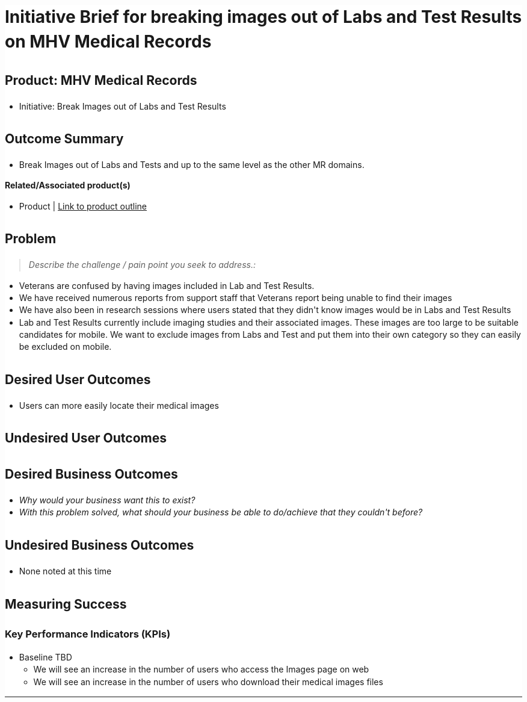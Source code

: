 # Initiative Brief for breaking images out of Labs and Test Results on MHV Medical Records

 ## Product: MHV Medical Records
- Initiative: Break Images out of Labs and Test Results

## Outcome Summary
- Break Images out of Labs and Tests and up to the same level as the other MR domains.


**Related/Associated product(s)**
- Product | [Link to product outline ](https://github.com/department-of-veterans-affairs/va.gov-team/tree/master/products/health-care/digital-health-modernization/mhv-to-va.gov/medical-records#readme)

## Problem
> *Describe the challenge / pain point you seek to address.:* 
* Veterans are confused by having images included in Lab and Test Results.
* We have received numerous reports from support staff that Veterans report being unable to find their images
* We have also been in research sessions where users stated that they didn't know images would be in Labs and Test Results
* Lab and Test Results currently include imaging studies and their associated images.  These images are too large to be suitable candidates for mobile.  We want to exclude images from Labs and Test and put them into their own category so they can easily be excluded on mobile.


## Desired User Outcomes
- Users can more easily locate their medical images

## Undesired User Outcomes
## Desired Business Outcomes

- *Why would your business want this to exist?*
- *With this problem solved, what should your business be able to do/achieve that they couldn't before?*

## Undesired Business Outcomes
- None noted at this time

## Measuring Success

### Key Performance Indicators (KPIs)
- Baseline TBD
  - We will see an increase in the number of users who access the Images page on web
  - We will see an increase in the number of users who download their medical images files

---